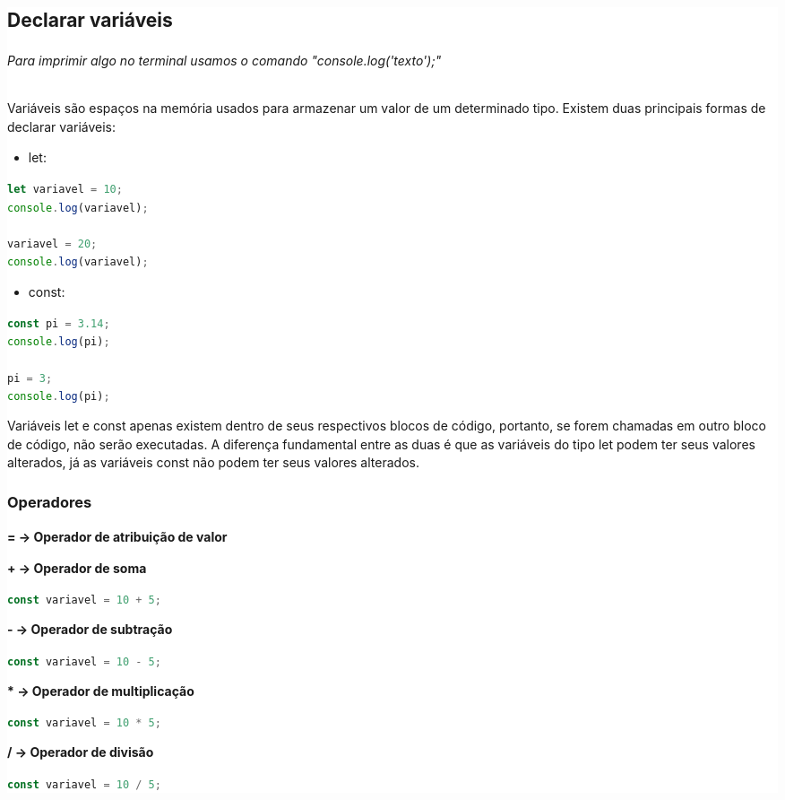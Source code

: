 ## Declarar variáveis

###### Para imprimir algo no terminal usamos o comando "console.log('texto');"

Variáveis são espaços na memória usados para armazenar um valor de um determinado tipo. Existem duas principais formas de declarar variáveis:

- let:

```javascript
let variavel = 10;
console.log(variavel);

variavel = 20;
console.log(variavel);
```

- const:

```javascript
const pi = 3.14;
console.log(pi);

pi = 3;
console.log(pi);
```
Variáveis let e const apenas existem dentro de seus respectivos blocos de código, portanto, se forem chamadas em outro bloco de código, não serão executadas. A diferença fundamental entre as duas é que as variáveis do tipo let podem ter seus valores alterados, já as variáveis const não podem ter seus valores alterados. 


### Operadores

**= → Operador de atribuição de valor**

**\+ → Operador de soma**

```javascript
const variavel = 10 + 5;
```

**\- → Operador de subtração**

```javascript
const variavel = 10 - 5;
```

**\* → Operador de multiplicação**

```javascript
const variavel = 10 * 5;
```

**/ → Operador de divisão**

```javascript
const variavel = 10 / 5;
```
